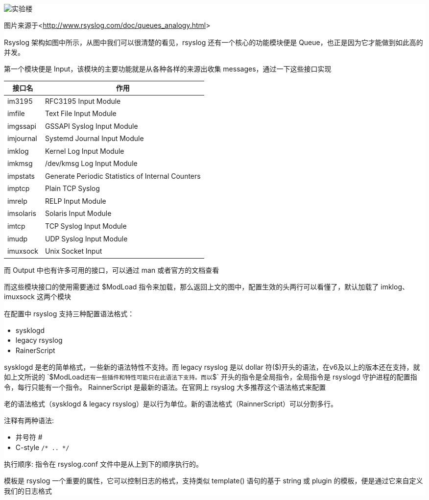 ![实验楼](https://dn-simplecloud.qbox.me/1135081469415269198-wm)

图片来源于&lt;http://www.rsyslog.com/doc/queues_analogy.html&gt;

Rsyslog 架构如图中所示，从图中我们可以很清楚的看见，rsyslog 还有一个核心的功能模块便是 Queue，也正是因为它才能做到如此高的并发。

第一个模块便是 Input，该模块的主要功能就是从各种各样的来源出收集 messages，通过一下这些接口实现

| 接口名 | 作用 |
|--------|--------|
| im3195 | RFC3195 Input Module |
| imfile | Text File Input Module |
| imgssapi| GSSAPI Syslog Input Module |
| imjournal| Systemd Journal Input Module |
| imklog | Kernel Log Input Module |
| imkmsg | /dev/kmsg Log Input Module |
| impstats | Generate Periodic Statistics of Internal Counters |
| imptcp | Plain TCP Syslog        |
| imrelp | RELP Input Module       |
| imsolaris | Solaris Input Module |
| imtcp  | TCP Syslog Input Module |
| imudp  | UDP Syslog Input Module |
| imuxsock  | Unix Socket Input    |

而 Output 中也有许多可用的接口，可以通过 man 或者官方的文档查看

而这些模块接口的使用需要通过 $ModLoad 指令来加载，那么返回上文的图中，配置生效的头两行可以看懂了，默认加载了 imklog、imuxsock 这两个模块

在配置中 rsyslog 支持三种配置语法格式：

- sysklogd
- legacy rsyslog
- RainerScript

sysklogd 是老的简单格式，一些新的语法特性不支持。而 legacy rsyslog 是以 dollar 符($)开头的语法，在v6及以上的版本还在支持，就如上文所说的 `$ModLoad` 还有一些插件和特性可能只在此语法下支持。而以 `$` 开头的指令是全局指令，全局指令是 rsyslogd 守护进程的配置指令，每行只能有一个指令。 RainnerScript 是最新的语法。在官网上 rsyslog 大多推荐这个语法格式来配置

老的语法格式（sysklogd &amp; legacy rsyslog）是以行为单位。新的语法格式（RainnerScript）可以分割多行。

注释有两种语法:

- 井号符 #
- C-style `/* .. */`

执行顺序: 指令在 rsyslog.conf 文件中是从上到下的顺序执行的。

模板是 rsyslog 一个重要的属性，它可以控制日志的格式，支持类似 template() 语句的基于 string 或 plugin 的模板，便是通过它来自定义我们的日志格式
